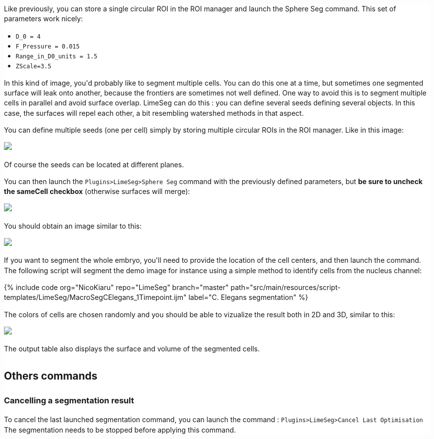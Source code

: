 Like previously, you can store a single circular ROI in the ROI manager and launch the Sphere Seg command. This set of parameters work nicely:

-   `D_0 = 4`
-   `F_Pressure = 0.015`
-   `Range_in_D0_units = 1.5`
-   `ZScale=3.5`

In this kind of image, you'd probably like to segment multiple cells. You can do this one at a time, but sometimes one segmented surface will leak onto another, because the frontiers are sometimes not well defined. One way to avoid this is to segment multiple cells in parallel and avoid surface overlap. LimeSeg can do this : you can define several seeds defining several objects. In this case, the surfaces will repel each other, a bit resembling watershed methods in that aspect.

You can define multiple seeds (one per cell) simply by storing multiple circular ROIs in the ROI manager. Like in this image:

![](/media/plugins/limeseg-multiseeds-sphereseg.png)

Of course the seeds can be located at different planes.

You can then launch the `Plugins>LimeSeg>Sphere Seg` command with the previously defined parameters, but **be sure to uncheck the sameCell checkbox** (otherwise surfaces will merge):

![](/media/plugins/limeseg-multiseeds-param.png)

You should obtain an image similar to this:

![](/media/plugins/limeseg-multiseeds-output.png)

If you want to segment the whole embryo, you'll need to provide the location of the cell centers, and then launch the command. The following script will segment the demo image for instance using a simple method to identify cells from the nucleus channel:

{% include code
     org="NicoKiaru"
     repo="LimeSeg"
     branch="master"
     path="src/main/resources/script-templates/LimeSeg/MacroSegCElegans_1Timepoint.ijm"
     label="C. Elegans segmentation" %}

The colors of cells are chosen randomly and you should be able to vizualize the result both in 2D and 3D, similar to this: 

![](/media/plugins/limeseg-celegans-onetimepoint.png)

The output table also displays the surface and volume of the segmented cells.

## Others commands

### Cancelling a segmentation result

To cancel the last launched segmentation command, you can launch the command : `Plugins>LimeSeg>Cancel Last Optimisation`
The segmentation needs to be stopped before applying this command.
